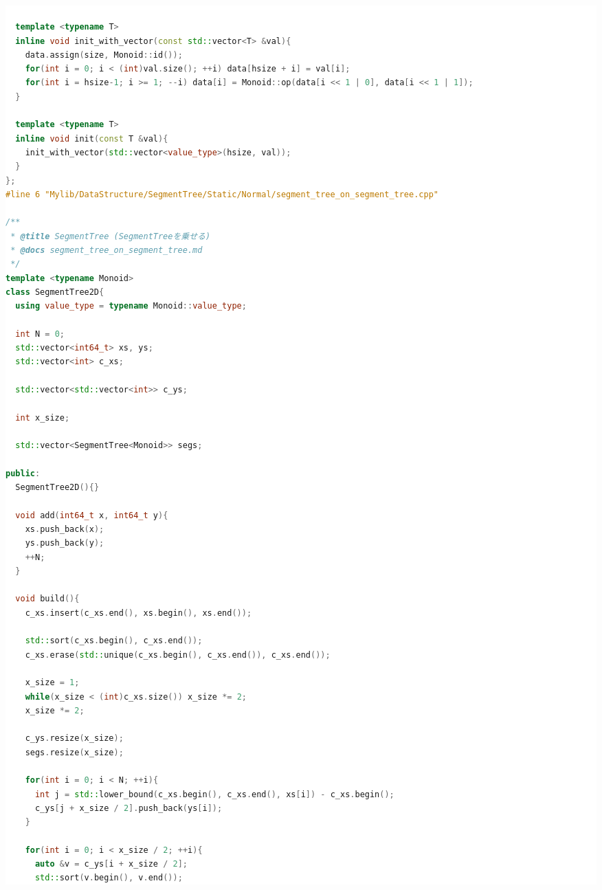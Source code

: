 ```cpp

  template <typename T>
  inline void init_with_vector(const std::vector<T> &val){
    data.assign(size, Monoid::id());
    for(int i = 0; i < (int)val.size(); ++i) data[hsize + i] = val[i];
    for(int i = hsize-1; i >= 1; --i) data[i] = Monoid::op(data[i << 1 | 0], data[i << 1 | 1]);
  }

  template <typename T>
  inline void init(const T &val){
    init_with_vector(std::vector<value_type>(hsize, val));
  }  
};
#line 6 "Mylib/DataStructure/SegmentTree/Static/Normal/segment_tree_on_segment_tree.cpp"

/**
 * @title SegmentTree (SegmentTreeを乗せる)
 * @docs segment_tree_on_segment_tree.md
 */
template <typename Monoid>
class SegmentTree2D{
  using value_type = typename Monoid::value_type;

  int N = 0;
  std::vector<int64_t> xs, ys;
  std::vector<int> c_xs;

  std::vector<std::vector<int>> c_ys;

  int x_size;

  std::vector<SegmentTree<Monoid>> segs;

public:
  SegmentTree2D(){}

  void add(int64_t x, int64_t y){
    xs.push_back(x);
    ys.push_back(y);
    ++N;
  }

  void build(){
    c_xs.insert(c_xs.end(), xs.begin(), xs.end());

    std::sort(c_xs.begin(), c_xs.end());
    c_xs.erase(std::unique(c_xs.begin(), c_xs.end()), c_xs.end());

    x_size = 1;
    while(x_size < (int)c_xs.size()) x_size *= 2;
    x_size *= 2;

    c_ys.resize(x_size);
    segs.resize(x_size);

    for(int i = 0; i < N; ++i){
      int j = std::lower_bound(c_xs.begin(), c_xs.end(), xs[i]) - c_xs.begin();
      c_ys[j + x_size / 2].push_back(ys[i]);
    }

    for(int i = 0; i < x_size / 2; ++i){
      auto &v = c_ys[i + x_size / 2];
      std::sort(v.begin(), v.end());
```